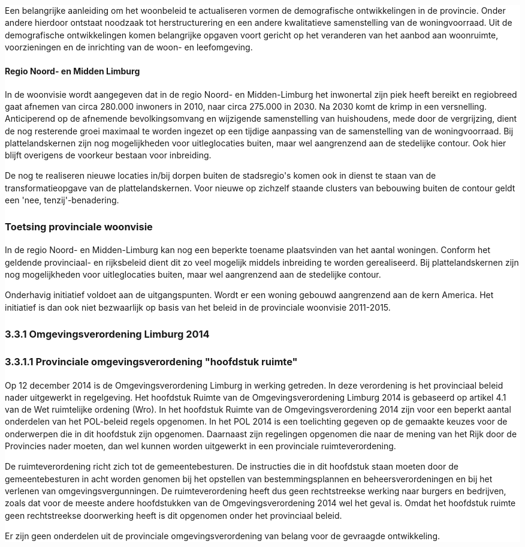Een belangrijke aanleiding om het woonbeleid te actualiseren vormen de demografische ontwikkelingen in de provincie. Onder andere hierdoor ontstaat noodzaak tot herstructurering en een andere kwalitatieve samenstelling van de woningvoorraad. Uit de demografische ontwikkelingen komen belangrijke opgaven voort gericht op het veranderen van het aanbod aan woonruimte, voorzieningen en de inrichting van de woon- en leefomgeving.

#### **Regio Noord- en Midden Limburg**

In de woonvisie wordt aangegeven dat in de regio Noord- en Midden-Limburg het inwonertal zijn piek heeft bereikt en regiobreed gaat afnemen van circa 280.000 inwoners in 2010, naar circa 275.000 in 2030. Na 2030 komt de krimp in een versnelling. Anticiperend op de afnemende bevolkingsomvang en wijzigende samenstelling van huishoudens, mede door de vergrijzing, dient de nog resterende groei maximaal te worden ingezet op een tijdige aanpassing van de samenstelling van de woningvoorraad. Bij plattelandskernen zijn nog mogelijkheden voor uitleglocaties buiten, maar wel aangrenzend aan de stedelijke contour. Ook hier blijft overigens de voorkeur bestaan voor inbreiding.

De nog te realiseren nieuwe locaties in/bij dorpen buiten de stadsregio's komen ook in dienst te staan van de transformatieopgave van de plattelandskernen. Voor nieuwe op zichzelf staande clusters van bebouwing buiten de contour geldt een 'nee, tenzij'-benadering.

### **Toetsing provinciale woonvisie**

In de regio Noord- en Midden-Limburg kan nog een beperkte toename plaatsvinden van het aantal woningen. Conform het geldende provinciaal- en rijksbeleid dient dit zo veel mogelijk middels inbreiding te worden gerealiseerd. Bij plattelandskernen zijn nog mogelijkheden voor uitleglocaties buiten, maar wel aangrenzend aan de stedelijke contour.

Onderhavig initiatief voldoet aan de uitgangspunten. Wordt er een woning gebouwd aangrenzend aan de kern America. Het initiatief is dan ook niet bezwaarlijk op basis van het beleid in de provinciale woonvisie 2011-2015.

### **3.3.1 Omgevingsverordening Limburg 2014**

### **3.3.1.1 Provinciale omgevingsverordening "hoofdstuk ruimte"**

Op 12 december 2014 is de Omgevingsverordening Limburg in werking getreden. In deze verordening is het provinciaal beleid nader uitgewerkt in regelgeving. Het hoofdstuk Ruimte van de Omgevingsverordening Limburg 2014 is gebaseerd op artikel 4.1 van de Wet ruimtelijke ordening (Wro). In het hoofdstuk Ruimte van de Omgevingsverordening 2014 zijn voor een beperkt aantal onderdelen van het POL-beleid regels opgenomen. In het POL 2014 is een toelichting gegeven op de gemaakte keuzes voor de onderwerpen die in dit hoofdstuk zijn opgenomen. Daarnaast zijn regelingen opgenomen die naar de mening van het Rijk door de Provincies nader moeten, dan wel kunnen worden uitgewerkt in een provinciale ruimteverordening.

De ruimteverordening richt zich tot de gemeentebesturen. De instructies die in dit hoofdstuk staan moeten door de gemeentebesturen in acht worden genomen bij het opstellen van bestemmingsplannen en beheersverordeningen en bij het verlenen van omgevingsvergunningen. De ruimteverordening heeft dus geen rechtstreekse werking naar burgers en bedrijven, zoals dat voor de meeste andere hoofdstukken van de Omgevingsverordening 2014 wel het geval is. Omdat het hoofdstuk ruimte geen rechtstreekse doorwerking heeft is dit opgenomen onder het provinciaal beleid.

Er zijn geen onderdelen uit de provinciale omgevingsverordening van belang voor de gevraagde ontwikkeling.
